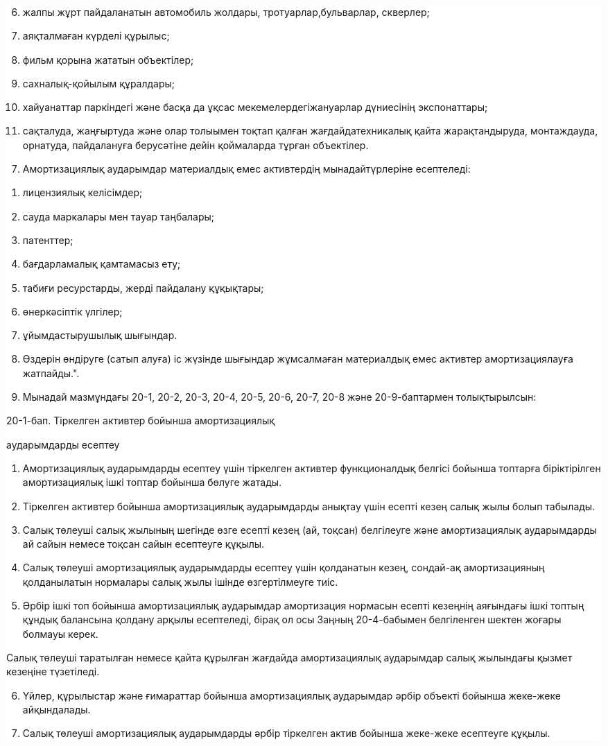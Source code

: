 6) жалпы жұрт пайдаланатын автомобиль жолдары, тротуарлар,бульварлар, скверлер;

7) аяқталмаған күрделi құрылыс;

8) фильм қорына жататын объектiлер;

9) сахналық-қойылым құралдары;

10) хайуанаттар паркiндегi және басқа да ұқсас мекемелердегiжануарлар дүниесiнiң экспонаттары;

11) сақталуда, жаңғыртуда және олар толыымен тоқтап қалған жағдайдатехникалық қайта жарақтандыруда, монтаждауда, орнатуда, пайдалануға берусәтiне дейiн қоймаларда тұрған объектiлер.

7. Амортизациялық аударымдар материалдық емес активтердiң мынадайтүрлерiне есептеледi:

1) лицензиялық келiсiмдер;

2) сауда маркалары мен тауар таңбалары;

3) патенттер;

4) бағдарламалық қамтамасыз ету;

5) табиғи ресурстарды, жердi пайдалану құқықтары;

6) өнеркәсiптiк үлгiлер;

7) ұйымдастырушылық шығындар.

8. Өздерiн өндiруге (сатып алуға) iс жүзiнде шығындар жұмсалмаған материалдық емес активтер амортизациялауға жатпайды.".

7. Мынадай мазмұндағы 20-1, 20-2, 20-3, 20-4, 20-5, 20-6, 20-7, 20-8 және 20-9-баптармен толықтырылсын:

20-1-бап. Тiркелген активтер бойынша амортизациялық

аударымдарды есептеу

1. Амортизациялық аударымдарды есептеу үшiн тiркелген активтер функционалдық белгiсi бойынша топтарға бiрiктiрiлген амортизациялық iшкi топтар бойынша бөлуге жатады.

2. Тiркелген активтер бойынша амортизациялық аударымдарды анықтау үшiн есептi кезең салық жылы болып табылады.

3. Салық төлеушi салық жылының шегiнде өзге есептi кезең (ай, тоқсан) белгiлеуге және амортизациялық аударымдарды ай сайын немесе тоқсан сайын есептеуге құқылы.

4. Салық төлеушi амортизациялық аударымдарды есептеу үшiн қолданатын кезең, сондай-ақ амортизацияның қолданылатын нормалары салық жылы iшiнде өзгертiлмеуге тиiс.

5. Әрбiр iшкi топ бойынша амортизациялық аударымдар амортизация нормасын есептi кезеңнiң аяғындағы iшкi топтың құндық балансына қолдану арқылы есептеледi, бiрақ ол осы Заңның 20-4-бабымен белгiленген шектен жоғары болмауы керек.

Салық төлеушi таратылған немесе қайта құрылған жағдайда амортизациялық аударымдар салық жылындағы қызмет кезеңiне түзетiледi.

6. Үйлер, құрылыстар және ғимараттар бойынша амортизациялық аударымдар әрбiр объектi бойынша жеке-жеке айқындалады.

7. Салық төлеушi амортизациялық аударымдарды әрбiр тiркелген актив бойынша жеке-жеке есептеуге құқылы.
